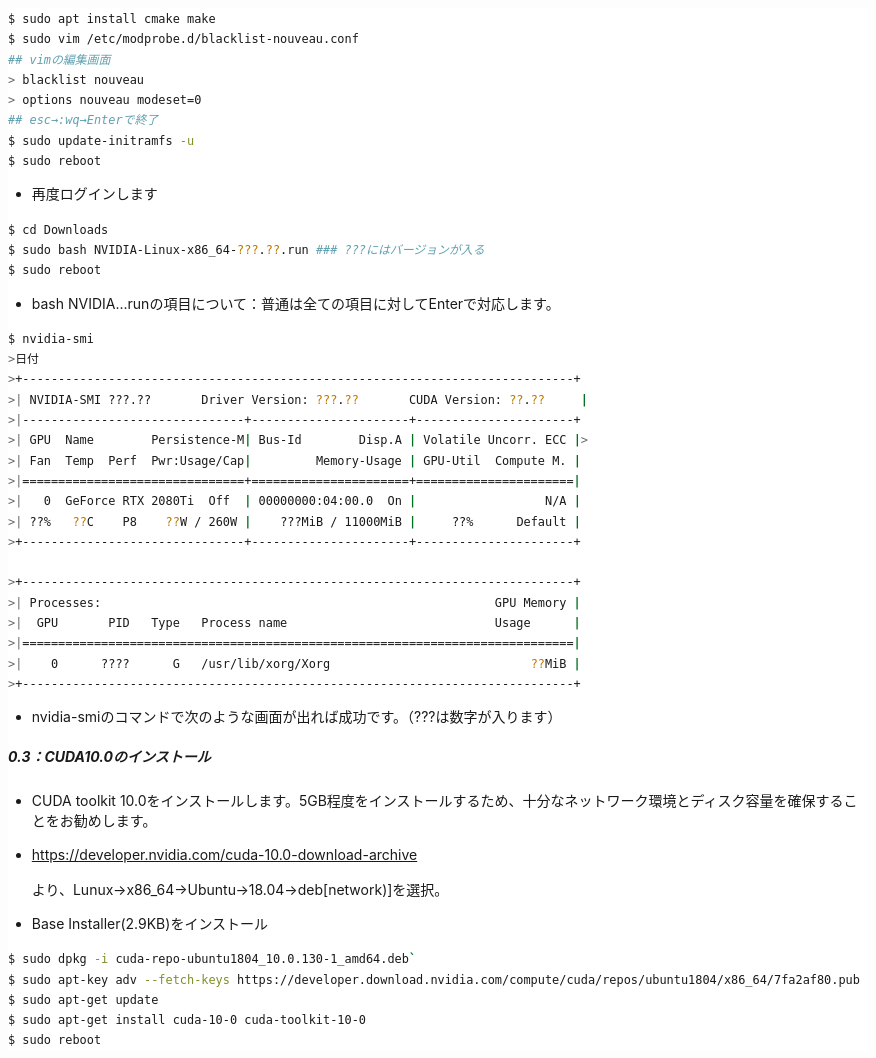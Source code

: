 ```bash
$ sudo apt install cmake make
$ sudo vim /etc/modprobe.d/blacklist-nouveau.conf
## vimの編集画面
> blacklist nouveau
> options nouveau modeset=0
## esc→:wq→Enterで終了
$ sudo update-initramfs -u
$ sudo reboot
```

- 再度ログインします

```bash
$ cd Downloads
$ sudo bash NVIDIA-Linux-x86_64-???.??.run ### ???にはバージョンが入る
$ sudo reboot
```

- bash NVIDIA...runの項目について：普通は全ての項目に対してEnterで対応します。

```bash
$ nvidia-smi
>日付       
>+-----------------------------------------------------------------------------+
>| NVIDIA-SMI ???.??       Driver Version: ???.??       CUDA Version: ??.??     |
>|-------------------------------+----------------------+----------------------+
>| GPU  Name        Persistence-M| Bus-Id        Disp.A | Volatile Uncorr. ECC |>
>| Fan  Temp  Perf  Pwr:Usage/Cap|         Memory-Usage | GPU-Util  Compute M. |
>|===============================+======================+======================|
>|   0  GeForce RTX 2080Ti  Off  | 00000000:04:00.0  On |                  N/A |
>| ??%   ??C    P8    ??W / 260W |    ???MiB / 11000MiB |     ??%      Default |
>+-------------------------------+----------------------+----------------------+

>+-----------------------------------------------------------------------------+
>| Processes:                                                       GPU Memory |
>|  GPU       PID   Type   Process name                             Usage      |
>|=============================================================================|
>|    0      ????      G   /usr/lib/xorg/Xorg                            ??MiB |
>+-----------------------------------------------------------------------------+
```

- nvidia-smiのコマンドで次のような画面が出れば成功です。（???は数字が入ります）

##### 0.3：CUDA10.0のインストール

- CUDA toolkit 10.0をインストールします。5GB程度をインストールするため、十分なネットワーク環境とディスク容量を確保することをお勧めします。

- https://developer.nvidia.com/cuda-10.0-download-archive

  より、Lunux→x86_64→Ubuntu→18.04→deb[network)]を選択。

- Base Installer(2.9KB)をインストール
```bash
$ sudo dpkg -i cuda-repo-ubuntu1804_10.0.130-1_amd64.deb`
$ sudo apt-key adv --fetch-keys https://developer.download.nvidia.com/compute/cuda/repos/ubuntu1804/x86_64/7fa2af80.pub
$ sudo apt-get update
$ sudo apt-get install cuda-10-0 cuda-toolkit-10-0
$ sudo reboot
```
